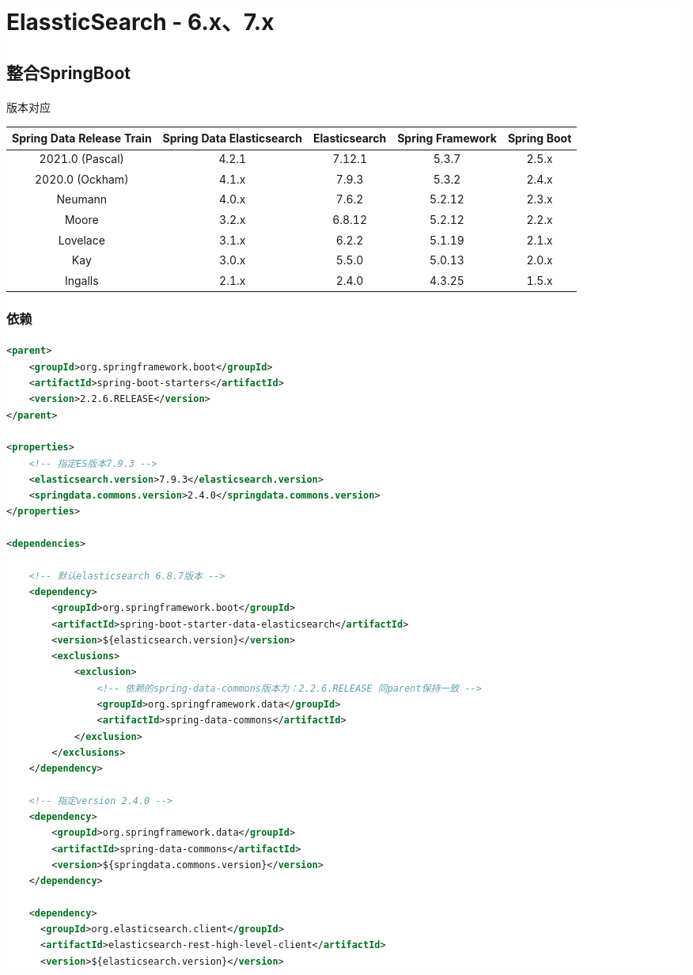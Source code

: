 # ElassticSearch - 6.x、7.x

## 整合SpringBoot

版本对应

| Spring Data Release Train | Spring Data Elasticsearch | Elasticsearch | Spring Framework | Spring Boot |
| :-----------------------: | :-----------------------: | :-----------: | :--------------: | :---------: |
|      2021.0 (Pascal)      |           4.2.1           |    7.12.1     |      5.3.7       |    2.5.x    |
|      2020.0 (Ockham)      |           4.1.x           |     7.9.3     |      5.3.2       |    2.4.x    |
|          Neumann          |           4.0.x           |     7.6.2     |      5.2.12      |    2.3.x    |
|           Moore           |           3.2.x           |    6.8.12     |      5.2.12      |    2.2.x    |
|         Lovelace          |           3.1.x           |     6.2.2     |      5.1.19      |    2.1.x    |
|            Kay            |           3.0.x           |     5.5.0     |      5.0.13      |    2.0.x    |
|          Ingalls          |           2.1.x           |     2.4.0     |      4.3.25      |    1.5.x    |

### 依赖

```xml
<parent>
    <groupId>org.springframework.boot</groupId>
    <artifactId>spring-boot-starters</artifactId>
    <version>2.2.6.RELEASE</version>
</parent>

<properties>
    <!-- 指定ES版本7.9.3 -->
    <elasticsearch.version>7.9.3</elasticsearch.version>
    <springdata.commons.version>2.4.0</springdata.commons.version>
</properties>

<dependencies>

    <!-- 默认elasticsearch 6.8.7版本 -->
    <dependency>
        <groupId>org.springframework.boot</groupId>
        <artifactId>spring-boot-starter-data-elasticsearch</artifactId>
        <version>${elasticsearch.version}</version>
        <exclusions>
            <exclusion>
                <!-- 依赖的spring-data-commons版本为：2.2.6.RELEASE 同parent保持一致 -->
                <groupId>org.springframework.data</groupId>
                <artifactId>spring-data-commons</artifactId>
            </exclusion>
        </exclusions>
    </dependency>

    <!-- 指定version 2.4.0 -->
    <dependency>
        <groupId>org.springframework.data</groupId>
        <artifactId>spring-data-commons</artifactId>
        <version>${springdata.commons.version}</version>
    </dependency>
    
    <dependency>
      <groupId>org.elasticsearch.client</groupId>
      <artifactId>elasticsearch-rest-high-level-client</artifactId>
      <version>${elasticsearch.version}</version>
```
